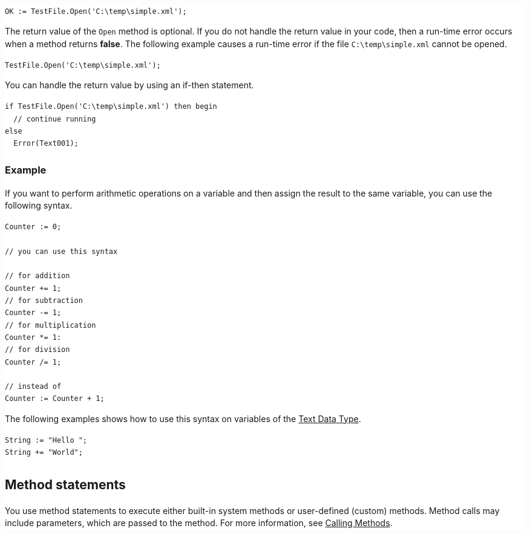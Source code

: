```AL  
OK := TestFile.Open('C:\temp\simple.xml');  
```  

The return value of the `Open` method is optional. If you do not handle the return value in your code, then a run-time error occurs when a method returns **false**. The following example causes a run-time error if the file `C:\temp\simple.xml` cannot be opened.  

```AL  
TestFile.Open('C:\temp\simple.xml');  
```  

You can handle the return value by using an if-then statement.  

```AL  
if TestFile.Open('C:\temp\simple.xml') then begin  
  // continue running  
else  
  Error(Text001);  
```  

### Example

If you want to perform arithmetic operations on a variable and then assign the result to the same variable, you can use the following syntax.

```AL
Counter := 0;

// you can use this syntax 

// for addition
Counter += 1;
// for subtraction
Counter -= 1;
// for multiplication
Counter *= 1:
// for division
Counter /= 1;

// instead of 
Counter := Counter + 1;
```

The following examples shows how to use this syntax on variables of the [Text Data Type](methods-auto/text/text-data-type.md).

```AL
String := "Hello ";
String += "World";
```

## Method statements
You use method statements to execute either built-in system methods or user-defined (custom) methods. Method calls may include parameters, which are passed to the method. For more information, see [Calling Methods](devenv-al-methods.md#Callmethod). 
